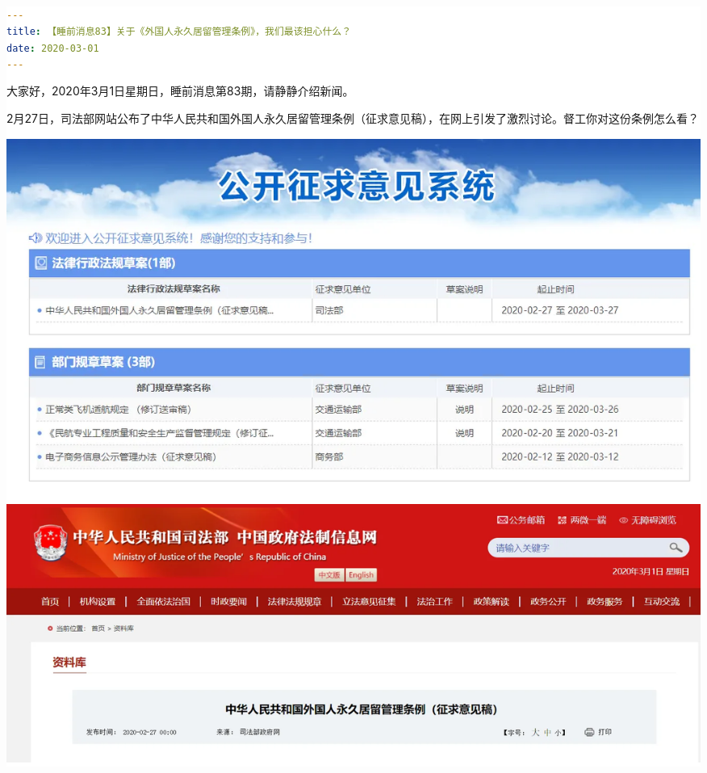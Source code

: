 ```yaml
---
title: 【睡前消息83】关于《外国人永久居留管理条例》，我们最该担心什么？
date: 2020-03-01
---
```


大家好，2020年3月1日星期日，睡前消息第83期，请静静介绍新闻。

2月27日，司法部网站公布了中华人民共和国外国人永久居留管理条例（征求意见稿），在网上引发了激烈讨论。督工你对这份条例怎么看？

![](/images/btnews/0001_0100/0083/image1.webp)

![](/images/btnews/0001_0100/0083/image2.webp)
